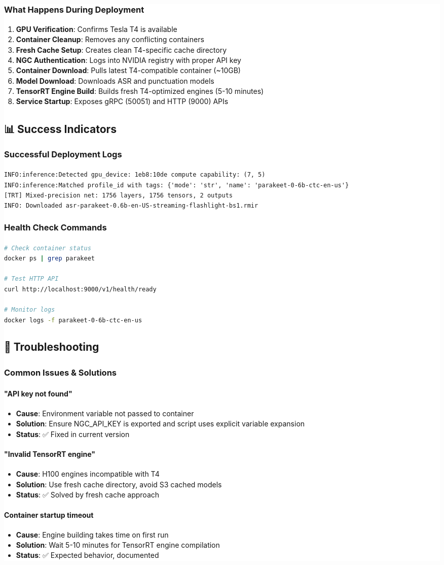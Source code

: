 ### What Happens During Deployment

1. **GPU Verification**: Confirms Tesla T4 is available
2. **Container Cleanup**: Removes any conflicting containers
3. **Fresh Cache Setup**: Creates clean T4-specific cache directory
4. **NGC Authentication**: Logs into NVIDIA registry with proper API key
5. **Container Download**: Pulls latest T4-compatible container (~10GB)
6. **Model Download**: Downloads ASR and punctuation models
7. **TensorRT Engine Build**: Builds fresh T4-optimized engines (5-10 minutes)
8. **Service Startup**: Exposes gRPC (50051) and HTTP (9000) APIs

## 📊 Success Indicators

### Successful Deployment Logs
```
INFO:inference:Detected gpu_device: 1eb8:10de compute capability: (7, 5)
INFO:inference:Matched profile_id with tags: {'mode': 'str', 'name': 'parakeet-0-6b-ctc-en-us'}
[TRT] Mixed-precision net: 1756 layers, 1756 tensors, 2 outputs
INFO: Downloaded asr-parakeet-0.6b-en-US-streaming-flashlight-bs1.rmir
```

### Health Check Commands
```bash
# Check container status
docker ps | grep parakeet

# Test HTTP API
curl http://localhost:9000/v1/health/ready

# Monitor logs
docker logs -f parakeet-0-6b-ctc-en-us
```

## 🔧 Troubleshooting

### Common Issues & Solutions

#### "API key not found"
- **Cause**: Environment variable not passed to container
- **Solution**: Ensure NGC_API_KEY is exported and script uses explicit variable expansion
- **Status**: ✅ Fixed in current version

#### "Invalid TensorRT engine"
- **Cause**: H100 engines incompatible with T4
- **Solution**: Use fresh cache directory, avoid S3 cached models
- **Status**: ✅ Solved by fresh cache approach

#### Container startup timeout
- **Cause**: Engine building takes time on first run
- **Solution**: Wait 5-10 minutes for TensorRT engine compilation
- **Status**: ✅ Expected behavior, documented
